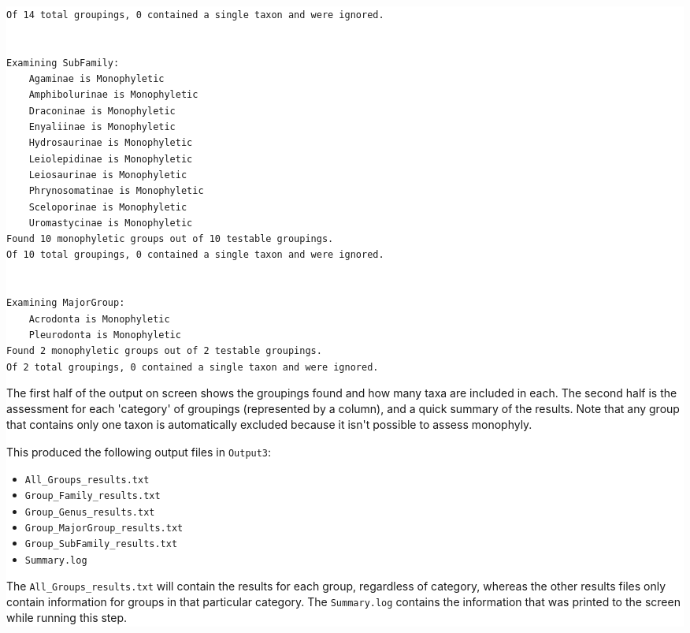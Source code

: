 ```
Of 14 total groupings, 0 contained a single taxon and were ignored.


Examining SubFamily:
	Agaminae is Monophyletic
	Amphibolurinae is Monophyletic
	Draconinae is Monophyletic
	Enyaliinae is Monophyletic
	Hydrosaurinae is Monophyletic
	Leiolepidinae is Monophyletic
	Leiosaurinae is Monophyletic
	Phrynosomatinae is Monophyletic
	Sceloporinae is Monophyletic
	Uromastycinae is Monophyletic
Found 10 monophyletic groups out of 10 testable groupings.
Of 10 total groupings, 0 contained a single taxon and were ignored.


Examining MajorGroup:
	Acrodonta is Monophyletic
	Pleurodonta is Monophyletic
Found 2 monophyletic groups out of 2 testable groupings.
Of 2 total groupings, 0 contained a single taxon and were ignored.
```

The first half of the output on screen shows the groupings found and how many taxa are included in each. The second half is the assessment for each 'category' of groupings (represented by a column), and a quick summary of the results. Note that any group that contains only one taxon is automatically excluded because it isn't possible to assess monophyly. 

This produced the following output files in `Output3`:

+ `All_Groups_results.txt`
+ `Group_Family_results.txt`
+ `Group_Genus_results.txt`
+ `Group_MajorGroup_results.txt`
+ `Group_SubFamily_results.txt`
+ `Summary.log`

The `All_Groups_results.txt` will contain the results for each group, regardless of category, whereas the other results files only contain information for groups in that particular category. The `Summary.log` contains the information that was printed to the screen while running this step. 

